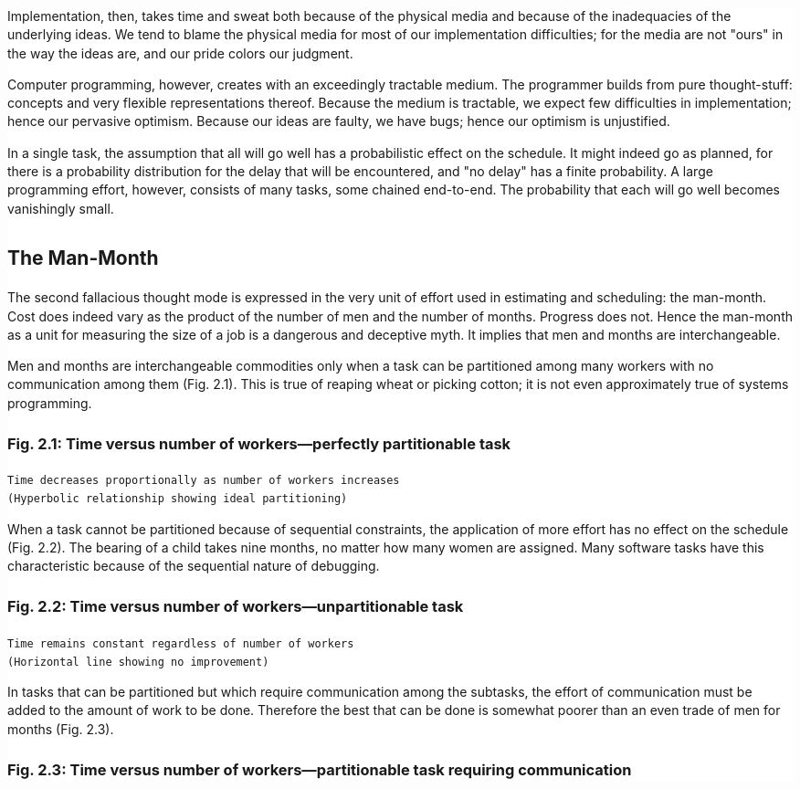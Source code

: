 Implementation, then, takes time and sweat both because of the physical media and because of the inadequacies of the underlying ideas. We tend to blame the physical media for most of our implementation difficulties; for the media are not "ours" in the way the ideas are, and our pride colors our judgment.

Computer programming, however, creates with an exceedingly tractable medium. The programmer builds from pure thought-stuff: concepts and very flexible representations thereof. Because the medium is tractable, we expect few difficulties in implementation; hence our pervasive optimism. Because our ideas are faulty, we have bugs; hence our optimism is unjustified.

In a single task, the assumption that all will go well has a probabilistic effect on the schedule. It might indeed go as planned, for there is a probability distribution for the delay that will be encountered, and "no delay" has a finite probability. A large programming effort, however, consists of many tasks, some chained end-to-end. The probability that each will go well becomes vanishingly small.

## The Man-Month

The second fallacious thought mode is expressed in the very unit of effort used in estimating and scheduling: the man-month. Cost does indeed vary as the product of the number of men and the number of months. Progress does not. Hence the man-month as a unit for measuring the size of a job is a dangerous and deceptive myth. It implies that men and months are interchangeable.

Men and months are interchangeable commodities only when a task can be partitioned among many workers with no communication among them (Fig. 2.1). This is true of reaping wheat or picking cotton; it is not even approximately true of systems programming.

### Fig. 2.1: Time versus number of workers—perfectly partitionable task

```text
Time decreases proportionally as number of workers increases
(Hyperbolic relationship showing ideal partitioning)
```

When a task cannot be partitioned because of sequential constraints, the application of more effort has no effect on the schedule (Fig. 2.2). The bearing of a child takes nine months, no matter how many women are assigned. Many software tasks have this characteristic because of the sequential nature of debugging.

### Fig. 2.2: Time versus number of workers—unpartitionable task

```text
Time remains constant regardless of number of workers
(Horizontal line showing no improvement)
```

In tasks that can be partitioned but which require communication among the subtasks, the effort of communication must be added to the amount of work to be done. Therefore the best that can be done is somewhat poorer than an even trade of men for months (Fig. 2.3).

### Fig. 2.3: Time versus number of workers—partitionable task requiring communication
